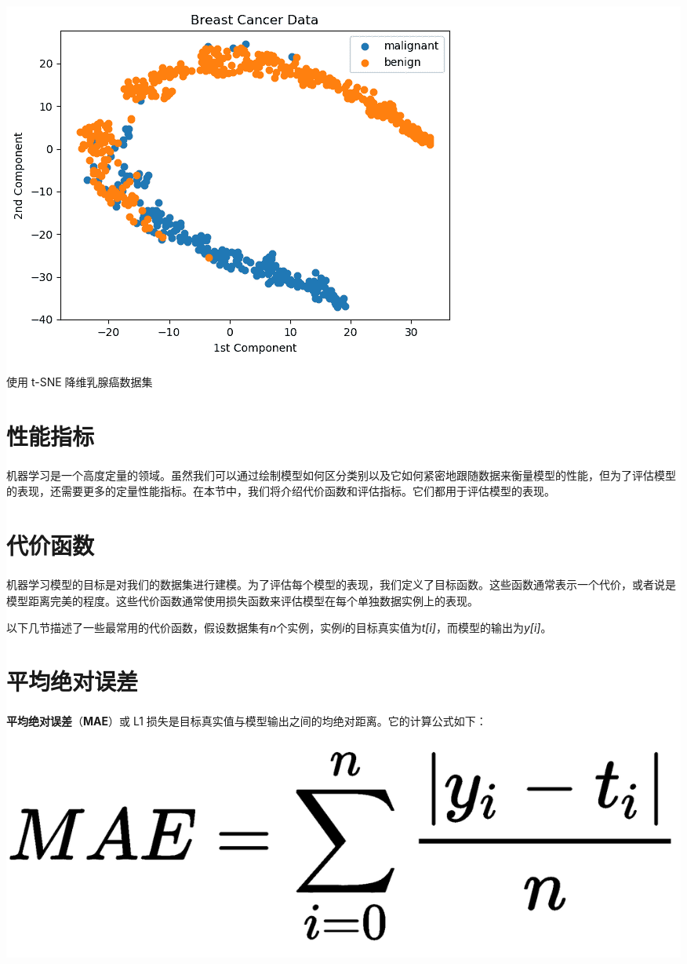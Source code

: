 ![](img/a007fc1c-de3b-4a3f-9f7f-afeea4c6546e.png)

使用 t-SNE 降维乳腺癌数据集

# 性能指标

机器学习是一个高度定量的领域。虽然我们可以通过绘制模型如何区分类别以及它如何紧密地跟随数据来衡量模型的性能，但为了评估模型的表现，还需要更多的定量性能指标。在本节中，我们将介绍代价函数和评估指标。它们都用于评估模型的表现。

# 代价函数

机器学习模型的目标是对我们的数据集进行建模。为了评估每个模型的表现，我们定义了目标函数。这些函数通常表示一个代价，或者说是模型距离完美的程度。这些代价函数通常使用损失函数来评估模型在每个单独数据实例上的表现。

以下几节描述了一些最常用的代价函数，假设数据集有*n*个实例，实例*i*的目标真实值为*t[i]*，而模型的输出为*y[i]*。

# 平均绝对误差

**平均绝对误差**（**MAE**）或 L1 损失是目标真实值与模型输出之间的均绝对距离。它的计算公式如下：

![](img/e08a7ef6-713b-408c-af9f-ae0a55486bc5.png)
